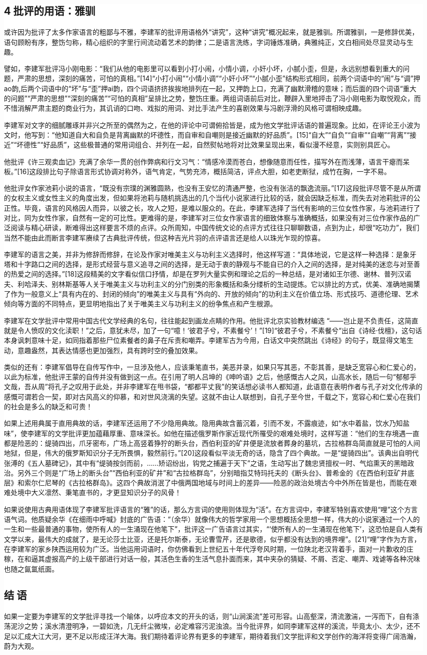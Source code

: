 ## 4 批评的用语：雅驯
或许因为批评了太多作家语言的粗鄙与不雅，李建军的批评用语格外“讲究”，这种“讲究”概况起来，就是雅驯。所谓雅驯，一是修辞优美，语句顾盼有序，整饬匀称，精心组织的字里行间流动着艺术的韵律；二是语言洗练，字词锤炼准确，典雅纯正，文白相间处尽显灵动与生趣。

譬如，李建军批评冯小刚电影：“我们从他的电影里可以看到小打小闹，小情小调，小奸小坏，小腻小歪，但是，永远别想看到重大的问题，严肃的思想，深刻的痛苦，可怕的真相。”[14]“小打小闹”“小情小调”“小奸小坏”“小腻小歪”结构形式相同，前两个词语中的“闹”与“调”押ao韵,后两个词语中的“坏”与“歪”押ai韵，四个词语挤挤挨挨地排列在一起，又押韵上口，充满了幽默滑稽的意味；而后面的四个词语“重大的问题”“严肃的思想”“深刻的痛苦”“可怕的真相”呈排比之势，整饬庄重。两组词语前后对比，鞭辟入里地抨击了冯小刚电影为取悦观众，而不惜消解严肃主题的商业行为，其讥诮的口吻、戏拟的用词、对比手法产生的喜剧效果与冯剧浮滑的风格可谓相映成趣。

李建军对文字的细腻雕琢并非兴之所至的偶然为之，在他的评论中可谓俯拾皆是，成为他文学批评话语的普遍现象。比如，在评论王小波为文时，他写到：“他知道自大和自负是背离幽默的坏德性，而自审和自嘲则是接近幽默的好品质”。[15]“自大”“自负”“自审”“自嘲”“背离”“接近”“坏德性”“好品质”，这些极普通的常用词组合、并列在一起，自然熨帖地将对比效果呈现出来，看似漫不经意，实则别具匠心。

他批评《许三观卖血记》充满了余华一贯的创作弊病和行文习气：“情感冷漠而苍白，想像随意而任性，描写外在而浅薄，语言干瘪而呆板。”[16]这段排比句子除语言形式协调对称外，语气肯定，气势充沛，概括简洁，评点大胆，如老吏断狱，成竹在胸，一字不易。

他批评女作家池莉小说的语言，“既没有宗璞的渊雅圆熟，也没有王安忆的清通严整，也没有张洁的飘逸流丽。”[17]这段批评尽管不是从所谓的女权主义或女性主义的角度出发，但如果将池莉与随机挑选出的几个当代小说家进行比较的话，就会因缺乏标准，而失去对池莉批评的公正性。毕竟，语言的风格因人而异，以彼之长，攻人之短，是难以服众的。在此，李建军选择了当代有影响的三位女性作家，与池莉进行了对比，同为女性作家，自然有一定的可比性。更难得的是，李建军对三位女作家语言的细致体察与准确概括，如果没有对三位作家作品的广泛阅读与精心研读，断难得出这样要言不烦的点评。众所周知，中国传统文论的点评方式往往只聊聊数语，点到为止，却很“吃功力”，我们当然不能由此而断言李建军赓续了古典批评传统，但这种吉光片羽的点评语言还是给人以珠光乍现的惊喜。

李建军的语言之美，并非为修辞而修辞，在论及作家对唯美主义与功利主义选择时，他这样写道：“具体地说，它是这样一种选择：是象牙塔和十字路口之间的选择，是形式经营与意义追寻之间的选择，是无动于衷的静观与不能自已的介入之间的选择，是对纯美的迷恋与对至善的热爱之间的选择。”[18]这段精美的文字看似信口抒情，却是在罗列大量实例和理论之后的一种总结，是对诸如王尔德、谢林、普列汉诺夫、利哈泽夫、别林斯基等人关于唯美主义与功利主义的分门别类的形象概括和条分缕析的生动提炼。它以排比的方式，优美、准确地揭橥了作为一般意义上“具有内在的、封闭的倾向”的唯美主义与具有“外向的、开放的倾向”的功利主义在价值立场、形式技巧、道德伦理、艺术倾向等方面的不同特点，更显明地指出了关于唯美主义与功利主义的纷争焦点和产生根源。

李建军在文学批评中常用中国古代文学经典的名句，往往能起到画龙点睛的作用。他批评北京实验教材编选 “——岂止是不负责任，这简直就是令人愤叹的文化渎职！”之后，意犹未尽，加了一句“噫！‘彼君子兮，不素餐兮’！”[19]“彼君子兮，不素餐兮“出自《诗经·伐檀》，这句话本身讽刺意味十足，如同指着那些尸位素餐者的鼻子在斥责和嘲弄。李建军古为今用，白话文中突然跳出《诗经》的句子，既显得文笔生动，意趣盎然，其表达情感也更加强烈，具有跨时空的叠加效果。

类似的还有：李建军倡导在自传写作中，一旦涉及他人，应该秉笔直书，美恶并录，如果只写其恶，不彰其善，是缺乏宽容心和仁爱心的，以此为标准，他批评王蒙的自传并没有做到这一点。在引用了明人吕坤的《呻吟语》之后，他感慨古人之风，山高水长，随后一句“郁郁乎文哉，吾从周”将孔子之叹用于此处，并非李建军在甩书袋，“都都平丈我”的笑话想必读书人都知道，此语意在表明作者与孔子对文化传承的感慨可谓若合一契，即对古风高义的仰慕，和对世风浇漓的失望。这就不由让人联想到，自孔子至今世，千载之下，宽容心和仁爱心在我们的社会是多么的缺乏和可贵！

如果上述用典属于直用典故的话，李建军还运用了不少隐用典故。隐用典故含蓄沉着，引而不发，不露痕迹，如“水中着盐，饮水乃知盐味”，使李建军的文学批评更加蕴藉厚重、意味深长。如他在描述俄罗斯作家近现代所罹受的艰难处境时，这样写道：“他们的生存境遇一直都是险恶的：缇骑四出，爪牙密布，广场上高竖着狰狞的断头台，西伯利亚的矿井便是流放者葬身的墓坑，古拉格群岛简直就是可怕的人间地狱，但是，伟大的俄罗斯知识分子无所畏惧，毅然前行。”[20]这段看似平淡无奇的话，隐含了四个典故。一是“缇骑四出”。该典出自明代张溥的《五人墓碑记》，其中有“缇骑按剑而前，……矫诏纷出，钩党之捕遍于天下”之语，生动写出了魏忠贤擅权一时、气焰熏天的黑暗政治。另外三个则是“广场上的断头台”“西伯利亚的矿井”和“古拉格群岛”，分别暗指艾特玛托夫的《断头台》、普希金的《在西伯利亚矿井底层》和索尔仁尼琴的《古拉格群岛》。这四个典故消泯了中俄两国地域与时间上的差异——险恶的政治处境古今中外所在皆是也，而能在艰难处境中大义凛然、秉笔直书的，才更显知识分子的风骨！

如果说使用古典用语体现了李建军批评语言的“雅”的话，那么方言词的使用则体现为“活”。在方言词中，李建军特别喜欢使用“哩”这个方言语气词。他质疑余华《在细雨中呼喊》封底的广告语：“（余华）就像伟大的哲学家用一个思想概括全思想一样，伟大的小说家通过一个人的一生和一些最普通的事物，使所有人的一生涌现在他笔下”，批评这一广告语言过其实，“‘使所有人的一生涌现在他笔下’，这恐怕是自人类有文学以来，最伟大的成就了，是无论莎士比亚，还是托尔斯泰，无论曹雪芹，还是歌德，似乎都没有达到的境界哩”。[21]“哩”字作为方言，在李建军的家乡陕西运用较为广泛。当他运用词语时，你仿佛看到上世纪五十年代浮夸风时期，一位陕北老汉背着手，面对一片歉收的庄稼，在和逼其虚报高产的上级干部进行对话一般，其活色生香的生活气息扑面而来，其中夹杂的猜疑、不屑、否定、嘲弄、戏谑等各种况味也随之氤氲纸面。

## 结 语

如果一定要为李建军的文学批评寻找一个喻体，以呼应本文的开头的话，则“山涧溪流”差可形容。山高壑深，清流激湍，一泻而下，自有涤荡泥沙之势；溪水清澄明净，一碧如洗，几无纤尘微埃，必定难容污泥浊浪。当今批评界，如同李建军这样的溪流，毕竟太小、太少，还不足以汇成大江大河，更不足以形成汪洋大海。我们期待着评论界有更多的李建军，期待着我们文学批评和文学创作的海洋将变得广阔浩瀚，蔚为大观。
